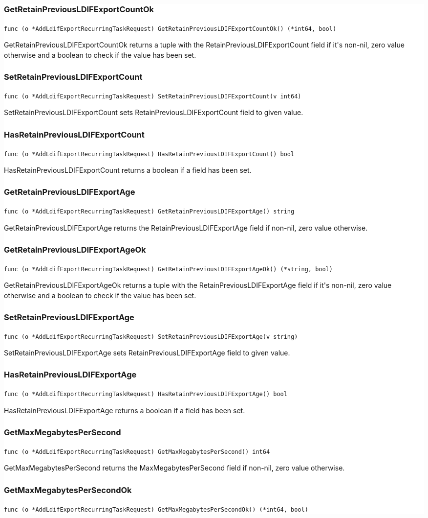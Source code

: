 ### GetRetainPreviousLDIFExportCountOk

`func (o *AddLdifExportRecurringTaskRequest) GetRetainPreviousLDIFExportCountOk() (*int64, bool)`

GetRetainPreviousLDIFExportCountOk returns a tuple with the RetainPreviousLDIFExportCount field if it's non-nil, zero value otherwise
and a boolean to check if the value has been set.

### SetRetainPreviousLDIFExportCount

`func (o *AddLdifExportRecurringTaskRequest) SetRetainPreviousLDIFExportCount(v int64)`

SetRetainPreviousLDIFExportCount sets RetainPreviousLDIFExportCount field to given value.

### HasRetainPreviousLDIFExportCount

`func (o *AddLdifExportRecurringTaskRequest) HasRetainPreviousLDIFExportCount() bool`

HasRetainPreviousLDIFExportCount returns a boolean if a field has been set.

### GetRetainPreviousLDIFExportAge

`func (o *AddLdifExportRecurringTaskRequest) GetRetainPreviousLDIFExportAge() string`

GetRetainPreviousLDIFExportAge returns the RetainPreviousLDIFExportAge field if non-nil, zero value otherwise.

### GetRetainPreviousLDIFExportAgeOk

`func (o *AddLdifExportRecurringTaskRequest) GetRetainPreviousLDIFExportAgeOk() (*string, bool)`

GetRetainPreviousLDIFExportAgeOk returns a tuple with the RetainPreviousLDIFExportAge field if it's non-nil, zero value otherwise
and a boolean to check if the value has been set.

### SetRetainPreviousLDIFExportAge

`func (o *AddLdifExportRecurringTaskRequest) SetRetainPreviousLDIFExportAge(v string)`

SetRetainPreviousLDIFExportAge sets RetainPreviousLDIFExportAge field to given value.

### HasRetainPreviousLDIFExportAge

`func (o *AddLdifExportRecurringTaskRequest) HasRetainPreviousLDIFExportAge() bool`

HasRetainPreviousLDIFExportAge returns a boolean if a field has been set.

### GetMaxMegabytesPerSecond

`func (o *AddLdifExportRecurringTaskRequest) GetMaxMegabytesPerSecond() int64`

GetMaxMegabytesPerSecond returns the MaxMegabytesPerSecond field if non-nil, zero value otherwise.

### GetMaxMegabytesPerSecondOk

`func (o *AddLdifExportRecurringTaskRequest) GetMaxMegabytesPerSecondOk() (*int64, bool)`
